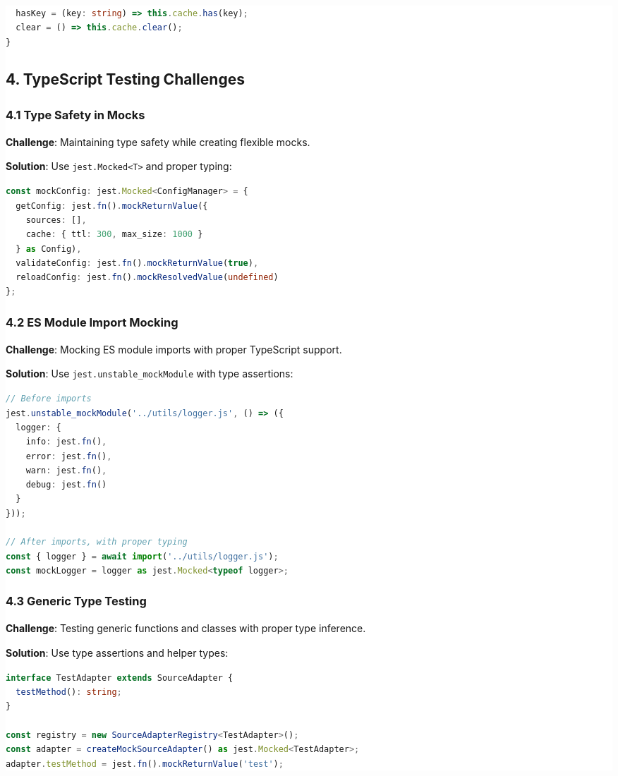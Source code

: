 ```typescript
  hasKey = (key: string) => this.cache.has(key);
  clear = () => this.cache.clear();
}
```

## 4. TypeScript Testing Challenges

### 4.1 Type Safety in Mocks
**Challenge**: Maintaining type safety while creating flexible mocks.

**Solution**: Use `jest.Mocked<T>` and proper typing:
```typescript
const mockConfig: jest.Mocked<ConfigManager> = {
  getConfig: jest.fn().mockReturnValue({
    sources: [],
    cache: { ttl: 300, max_size: 1000 }
  } as Config),
  validateConfig: jest.fn().mockReturnValue(true),
  reloadConfig: jest.fn().mockResolvedValue(undefined)
};
```

### 4.2 ES Module Import Mocking
**Challenge**: Mocking ES module imports with proper TypeScript support.

**Solution**: Use `jest.unstable_mockModule` with type assertions:
```typescript
// Before imports
jest.unstable_mockModule('../utils/logger.js', () => ({
  logger: {
    info: jest.fn(),
    error: jest.fn(),
    warn: jest.fn(),
    debug: jest.fn()
  }
}));

// After imports, with proper typing
const { logger } = await import('../utils/logger.js');
const mockLogger = logger as jest.Mocked<typeof logger>;
```

### 4.3 Generic Type Testing
**Challenge**: Testing generic functions and classes with proper type inference.

**Solution**: Use type assertions and helper types:
```typescript
interface TestAdapter extends SourceAdapter {
  testMethod(): string;
}

const registry = new SourceAdapterRegistry<TestAdapter>();
const adapter = createMockSourceAdapter() as jest.Mocked<TestAdapter>;
adapter.testMethod = jest.fn().mockReturnValue('test');
```
